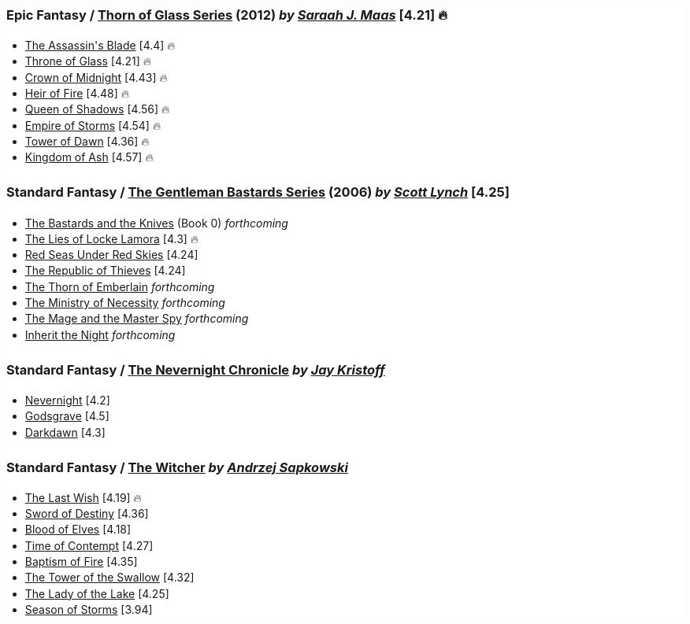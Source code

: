 ### Epic Fantasy / [Thorn of Glass Series](https://www.goodreads.com/book/show/7896527-throne-of-glass)   (2012)   *by [Saraah J. Maas](https://en.wikipedia.org/wiki/Sarah_J._Maas)*   \[4.21] 🔥

*   [The Assassin's Blade](https://www.goodreads.com/book/show/18243700-the-assassin-s-blade) \[4.4] 🔥
*   [Throne of Glass](https://www.goodreads.com/book/show/7896527-throne-of-glass) \[4.21] 🔥
*   [Crown of Midnight](https://www.goodreads.com/book/show/17167166-crown-of-midnight) \[4.43] 🔥
*   [Heir of Fire](https://www.goodreads.com/book/show/20613470-heir-of-fire) \[4.48] 🔥
*   [Queen of Shadows](https://www.goodreads.com/book/show/18006496-queen-of-shadows) \[4.56] 🔥
*   [Empire of Storms](https://www.goodreads.com/book/show/28260587-empire-of-storms) \[4.54] 🔥
*   [Tower of Dawn](https://www.goodreads.com/book/show/31450852-tower-of-dawn) \[4.36] 🔥
*   [Kingdom of Ash](https://www.goodreads.com/book/show/33590260-kingdom-of-ash) \[4.57] 🔥

### Standard Fantasy / [The Gentleman Bastards Series](https://www.goodreads.com/series/43531-gentleman-bastard)   (2006)   *by [Scott Lynch](https://en.wikipedia.org/wiki/Scott_Lynch)*   \[4.25]

*   [The Bastards and the Knives](https://www.goodreads.com/book/show/1321351.The_Bastards_and_the_Knives) (Book 0) *forthcoming*
*   [The Lies of Locke Lamora](https://www.goodreads.com/book/show/29588376-the-lies-of-locke-lamora) \[4.3] :fire:
*   [Red Seas Under Red Skies](https://www.goodreads.com/book/show/40604556-red-seas-under-red-skies) \[4.24]
*   [The Republic of Thieves](https://www.goodreads.com/book/show/2890090-the-republic-of-thieves) \[4.24]
*   [The Thorn of Emberlain](https://www.goodreads.com/book/show/8074907-the-thorn-of-emberlain) *forthcoming*
*   [The Ministry of Necessity](https://www.goodreads.com/book/show/10626950-the-ministry-of-necessity) *forthcoming*
*   [The Mage and the Master Spy](https://www.goodreads.com/book/show/15998999-the-mage-and-the-master-spy) *forthcoming*
*   [Inherit the Night](https://www.goodreads.com/book/show/15999003-inherit-the-night) *forthcoming*

### Standard Fantasy / [The Nevernight Chronicle](https://www.goodreads.com/series/164599-the-nevernight-chronicle)     *by [Jay Kristoff](https://en.wikipedia.org/wiki/Jay_Kristoff)*

*   [Nevernight](https://www.goodreads.com/book/show/26114463-nevernight) \[4.2]
*   [Godsgrave](https://www.goodreads.com/book/show/23264671-godsgrave) \[4.5]
*   [Darkdawn](https://www.goodreads.com/book/show/23264672-darkdawn) \[4.3]

### Standard Fantasy / [The Witcher](https://en.wikipedia.org/wiki/The_Witcher)     *by [Andrzej Sapkowski](https://en.wikipedia.org/wiki/Andrzej_Sapkowski)*

*   [The Last Wish](https://www.goodreads.com/book/show/40603587-the-last-wish) \[4.19] :fire:
*   [Sword of Destiny](https://www.goodreads.com/hr/book/show/24709918-sword-of-destiny) \[4.36]
*   [Blood of Elves](https://www.goodreads.com/book/show/6043781-blood-of-elves) \[4.18]
*   [Time of Contempt](https://www.goodreads.com/sl/book/show/18924206-the-time-of-contempt) \[4.27]
*   [Baptism of Fire](https://www.goodreads.com/nl/book/show/26080167-baptism-of-fire) \[4.35]
*   [The Tower of the Swallow](https://www.goodreads.com/book/show/30079689-the-tower-of-swallows) \[4.32]
*   [The Lady of the Lake](https://www.goodreads.com/hu/book/show/32841081-lady-of-the-lake) \[4.25]
*   [Season of Storms](https://www.goodreads.com/lt/book/show/36099978-season-of-storms) \[3.94]
